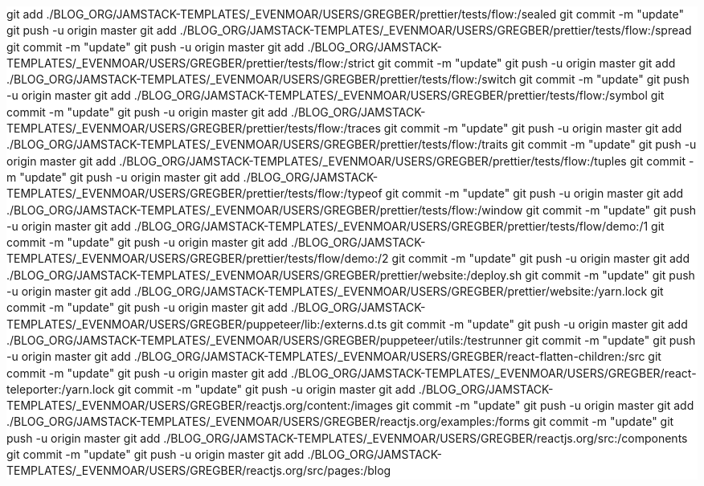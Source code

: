git add ./BLOG_ORG/JAMSTACK-TEMPLATES/_EVENMOAR/USERS/GREGBER/prettier/tests/flow:/sealed
git commit -m "update" 
git push -u origin master
git add ./BLOG_ORG/JAMSTACK-TEMPLATES/_EVENMOAR/USERS/GREGBER/prettier/tests/flow:/spread
git commit -m "update" 
git push -u origin master
git add ./BLOG_ORG/JAMSTACK-TEMPLATES/_EVENMOAR/USERS/GREGBER/prettier/tests/flow:/strict
git commit -m "update" 
git push -u origin master
git add ./BLOG_ORG/JAMSTACK-TEMPLATES/_EVENMOAR/USERS/GREGBER/prettier/tests/flow:/switch
git commit -m "update" 
git push -u origin master
git add ./BLOG_ORG/JAMSTACK-TEMPLATES/_EVENMOAR/USERS/GREGBER/prettier/tests/flow:/symbol
git commit -m "update" 
git push -u origin master
git add ./BLOG_ORG/JAMSTACK-TEMPLATES/_EVENMOAR/USERS/GREGBER/prettier/tests/flow:/traces
git commit -m "update" 
git push -u origin master
git add ./BLOG_ORG/JAMSTACK-TEMPLATES/_EVENMOAR/USERS/GREGBER/prettier/tests/flow:/traits
git commit -m "update" 
git push -u origin master
git add ./BLOG_ORG/JAMSTACK-TEMPLATES/_EVENMOAR/USERS/GREGBER/prettier/tests/flow:/tuples
git commit -m "update" 
git push -u origin master
git add ./BLOG_ORG/JAMSTACK-TEMPLATES/_EVENMOAR/USERS/GREGBER/prettier/tests/flow:/typeof
git commit -m "update" 
git push -u origin master
git add ./BLOG_ORG/JAMSTACK-TEMPLATES/_EVENMOAR/USERS/GREGBER/prettier/tests/flow:/window
git commit -m "update" 
git push -u origin master
git add ./BLOG_ORG/JAMSTACK-TEMPLATES/_EVENMOAR/USERS/GREGBER/prettier/tests/flow/demo:/1
git commit -m "update" 
git push -u origin master
git add ./BLOG_ORG/JAMSTACK-TEMPLATES/_EVENMOAR/USERS/GREGBER/prettier/tests/flow/demo:/2
git commit -m "update" 
git push -u origin master
git add ./BLOG_ORG/JAMSTACK-TEMPLATES/_EVENMOAR/USERS/GREGBER/prettier/website:/deploy.sh
git commit -m "update" 
git push -u origin master
git add ./BLOG_ORG/JAMSTACK-TEMPLATES/_EVENMOAR/USERS/GREGBER/prettier/website:/yarn.lock
git commit -m "update" 
git push -u origin master
git add ./BLOG_ORG/JAMSTACK-TEMPLATES/_EVENMOAR/USERS/GREGBER/puppeteer/lib:/externs.d.ts
git commit -m "update" 
git push -u origin master
git add ./BLOG_ORG/JAMSTACK-TEMPLATES/_EVENMOAR/USERS/GREGBER/puppeteer/utils:/testrunner
git commit -m "update" 
git push -u origin master
git add ./BLOG_ORG/JAMSTACK-TEMPLATES/_EVENMOAR/USERS/GREGBER/react-flatten-children:/src
git commit -m "update" 
git push -u origin master
git add ./BLOG_ORG/JAMSTACK-TEMPLATES/_EVENMOAR/USERS/GREGBER/react-teleporter:/yarn.lock
git commit -m "update" 
git push -u origin master
git add ./BLOG_ORG/JAMSTACK-TEMPLATES/_EVENMOAR/USERS/GREGBER/reactjs.org/content:/images
git commit -m "update" 
git push -u origin master
git add ./BLOG_ORG/JAMSTACK-TEMPLATES/_EVENMOAR/USERS/GREGBER/reactjs.org/examples:/forms
git commit -m "update" 
git push -u origin master
git add ./BLOG_ORG/JAMSTACK-TEMPLATES/_EVENMOAR/USERS/GREGBER/reactjs.org/src:/components
git commit -m "update" 
git push -u origin master
git add ./BLOG_ORG/JAMSTACK-TEMPLATES/_EVENMOAR/USERS/GREGBER/reactjs.org/src/pages:/blog